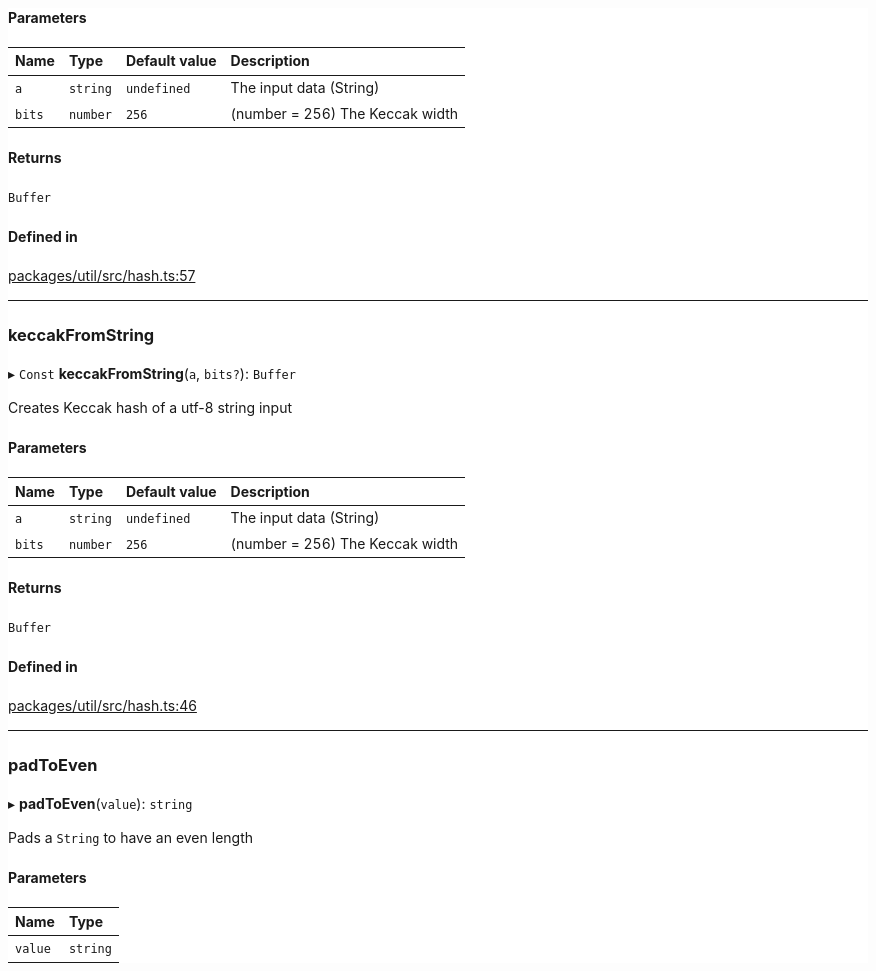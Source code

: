 #### Parameters

| Name | Type | Default value | Description |
| :------ | :------ | :------ | :------ |
| `a` | `string` | `undefined` | The input data (String) |
| `bits` | `number` | `256` | (number = 256) The Keccak width |

#### Returns

`Buffer`

#### Defined in

[packages/util/src/hash.ts:57](https://github.com/ethereumjs/ethereumjs-monorepo/blob/master/packages/util/src/hash.ts#L57)

___

### keccakFromString

▸ `Const` **keccakFromString**(`a`, `bits?`): `Buffer`

Creates Keccak hash of a utf-8 string input

#### Parameters

| Name | Type | Default value | Description |
| :------ | :------ | :------ | :------ |
| `a` | `string` | `undefined` | The input data (String) |
| `bits` | `number` | `256` | (number = 256) The Keccak width |

#### Returns

`Buffer`

#### Defined in

[packages/util/src/hash.ts:46](https://github.com/ethereumjs/ethereumjs-monorepo/blob/master/packages/util/src/hash.ts#L46)

___

### padToEven

▸ **padToEven**(`value`): `string`

Pads a `String` to have an even length

#### Parameters

| Name | Type |
| :------ | :------ |
| `value` | `string` |

